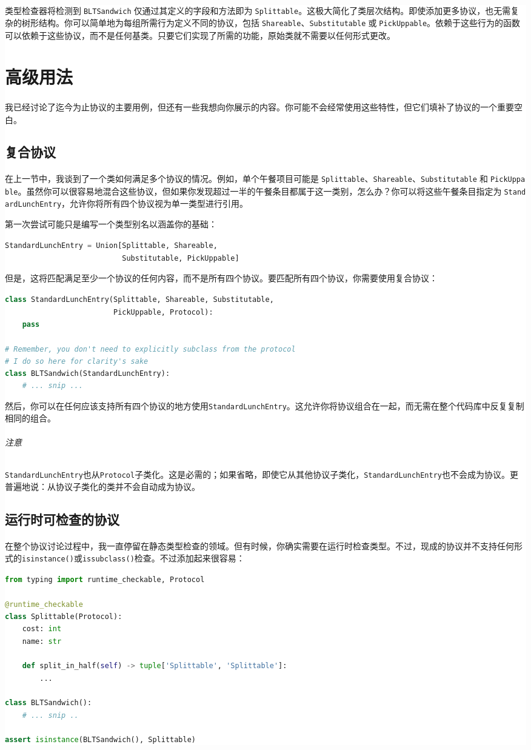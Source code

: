 类型检查器将检测到 `BLTSandwich` 仅通过其定义的字段和方法即为 `Splittable`。这极大简化了类层次结构。即使添加更多协议，也无需复杂的树形结构。你可以简单地为每组所需行为定义不同的协议，包括 `Shareable`、`Substitutable` 或 `PickUppable`。依赖于这些行为的函数可以依赖于这些协议，而不是任何基类。只要它们实现了所需的功能，原始类就不需要以任何形式更改。

# 高级用法

我已经讨论了迄今为止协议的主要用例，但还有一些我想向你展示的内容。你可能不会经常使用这些特性，但它们填补了协议的一个重要空白。

## 复合协议

在上一节中，我谈到了一个类如何满足多个协议的情况。例如，单个午餐项目可能是 `Splittable`、`Shareable`、`Substitutable` 和 `PickUppable`。虽然你可以很容易地混合这些协议，但如果你发现超过一半的午餐条目都属于这一类别，怎么办？你可以将这些午餐条目指定为 `StandardLunchEntry`，允许你将所有四个协议视为单一类型进行引用。

第一次尝试可能只是编写一个类型别名以涵盖你的基础：

```py
StandardLunchEntry = Union[Splittable, Shareable,
                           Substitutable, PickUppable]
```

但是，这将匹配满足至少一个协议的任何内容，而不是所有四个协议。要匹配所有四个协议，你需要使用复合协议：

```py
class StandardLunchEntry(Splittable, Shareable, Substitutable,
                         PickUppable, Protocol):
    pass

# Remember, you don't need to explicitly subclass from the protocol
# I do so here for clarity's sake
class BLTSandwich(StandardLunchEntry):
    # ... snip ...
```

然后，你可以在任何应该支持所有四个协议的地方使用`StandardLunchEntry`。这允许你将协议组合在一起，而无需在整个代码库中反复复制相同的组合。

###### 注意

`StandardLunchEntry`也从`Protocol`子类化。这是必需的；如果省略，即使它从其他协议子类化，`StandardLunchEntry`也不会成为协议。更普遍地说：从协议子类化的类并不会自动成为协议。

## 运行时可检查的协议

在整个协议讨论过程中，我一直停留在静态类型检查的领域。但有时候，你确实需要在运行时检查类型。不过，现成的协议并不支持任何形式的`isinstance()`或`issubclass()`检查。不过添加起来很容易：

```py
from typing import runtime_checkable, Protocol

@runtime_checkable
class Splittable(Protocol):
    cost: int
    name: str

    def split_in_half(self) -> tuple['Splittable', 'Splittable']:
        ...

class BLTSandwich():
    # ... snip ..

assert isinstance(BLTSandwich(), Splittable)
```
